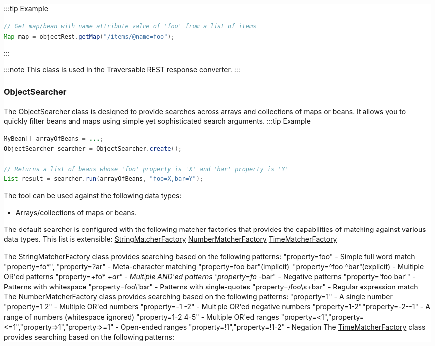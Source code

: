 :::tip Example


```java
// Get map/bean with name attribute value of 'foo' from a list of items
Map map = objectRest.getMap("/items/@name=foo");
```


:::

:::note
This class is used in the [Traversable]({{API_DOCS}}/org/apache/juneau/rest/converter/Traversable.html) REST response converter.
:::

### ObjectSearcher

The [ObjectSearcher]({{API_DOCS}}/org/apache/juneau/objecttools/ObjectSearcher.html) class is designed to provide searches across arrays and collections of maps or beans.
It allows you to quickly filter beans and maps using simple yet sophisticated search arguments.
:::tip Example


```java
MyBean[] arrayOfBeans = ...;
ObjectSearcher searcher = ObjectSearcher.create();

// Returns a list of beans whose 'foo' property is 'X' and 'bar' property is 'Y'.
List result = searcher.run(arrayOfBeans, "foo=X,bar=Y");
```


The tool can be used against the following data types:
- Arrays/collections of maps or beans.

The default searcher is configured with the following matcher factories that provides the capabilities of matching
against various data types.  This list is extensible:
<tree>
<node-0><java-class>[StringMatcherFactory]({{API_DOCS}}/org/apache/juneau/objecttools/StringMatcherFactory.html)</java-class></node-0>
<node-0><java-class>[NumberMatcherFactory]({{API_DOCS}}/org/apache/juneau/objecttools/NumberMatcherFactory.html)</java-class></node-0>
<node-0><java-class>[TimeMatcherFactory]({{API_DOCS}}/org/apache/juneau/objecttools/TimeMatcherFactory.html)</java-class></node-0>
</tree>

The [StringMatcherFactory]({{API_DOCS}}/org/apache/juneau/objecttools/StringMatcherFactory.html) class provides searching based on the following patterns:
"property=foo" - Simple full word match
"property=fo*", "property=?ar" - Meta-character matching
"property=foo bar"(implicit), "property=^foo ^bar"(explicit) - Multiple OR'ed patterns
"property=+fo* +*ar" - Multiple AND'ed patterns
"property=fo* -bar" - Negative patterns
"property='foo bar'" - Patterns with whitespace
"property=foo\\'bar" - Patterns with single-quotes
"property=/foo\\s+bar" - Regular expression match
The [NumberMatcherFactory]({{API_DOCS}}/org/apache/juneau/objecttools/NumberMatcherFactory.html) class provides searching based on the following patterns:
"property=1" - A single number
"property=1 2" - Multiple OR'ed numbers
"property=-1 -2" - Multiple OR'ed negative numbers
"property=1-2","property=-2--1"  - A range of numbers (whitespace ignored)
"property=1-2 4-5" - Multiple OR'ed ranges
"property=&lt;1","property=&lt;=1","property=&gt;1","property=&gt;=1" - Open-ended ranges
"property=!1","property=!1-2" - Negation
The [TimeMatcherFactory]({{API_DOCS}}/org/apache/juneau/objecttools/TimeMatcherFactory.html) class provides searching based on the following patterns: